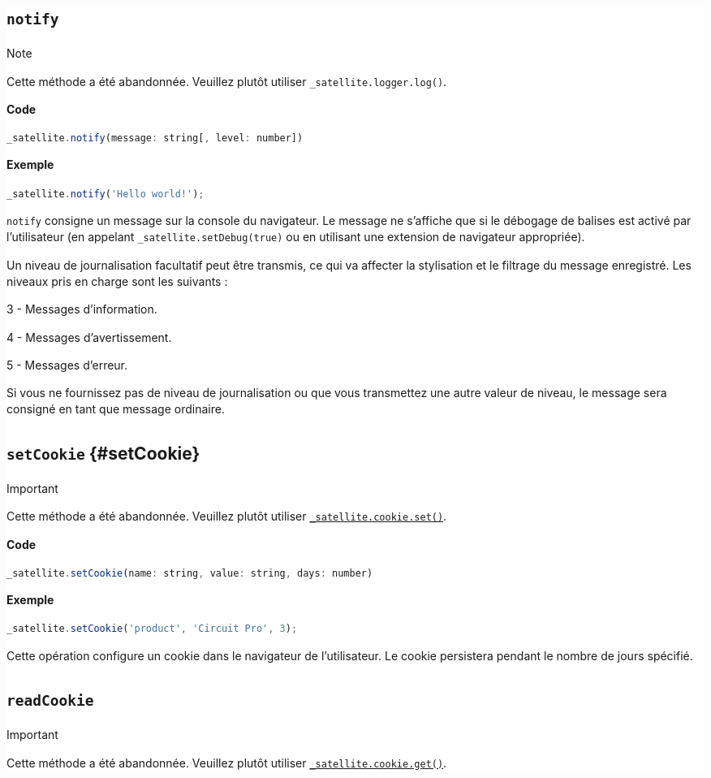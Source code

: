 ## `notify`

>[!NOTE]
>
>Cette méthode a été abandonnée. Veuillez plutôt utiliser `_satellite.logger.log()`.

**Code**

```javascript
_satellite.notify(message: string[, level: number])
```

**Exemple**

```javascript
_satellite.notify('Hello world!');
```

`notify` consigne un message sur la console du navigateur. Le message ne sʼaffiche que si le débogage de balises est activé par lʼutilisateur (en appelant `_satellite.setDebug(true)` ou en utilisant une extension de navigateur appropriée).

Un niveau de journalisation facultatif peut être transmis, ce qui va affecter la stylisation et le filtrage du message enregistré. Les niveaux pris en charge sont les suivants :

3 - Messages d’information.

4 - Messages d’avertissement.

5 - Messages d’erreur.

Si vous ne fournissez pas de niveau de journalisation ou que vous transmettez une autre valeur de niveau, le message sera consigné en tant que message ordinaire.

## `setCookie` {#setCookie}

>[!IMPORTANT]
>
>Cette méthode a été abandonnée. Veuillez plutôt utiliser [`_satellite.cookie.set()`](#cookie-set).

**Code**

```javascript
_satellite.setCookie(name: string, value: string, days: number)
```

**Exemple**

```javascript
_satellite.setCookie('product', 'Circuit Pro', 3);
```

Cette opération configure un cookie dans le navigateur de lʼutilisateur. Le cookie persistera pendant le nombre de jours spécifié.

## `readCookie`

>[!IMPORTANT]
>
>Cette méthode a été abandonnée. Veuillez plutôt utiliser [`_satellite.cookie.get()`](#cookie-get).
